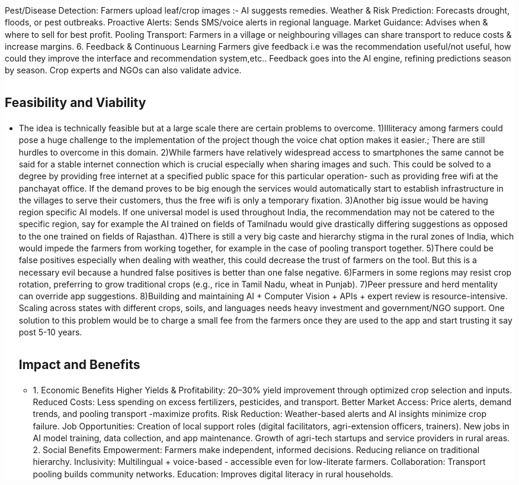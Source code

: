 Pest/Disease Detection: Farmers upload leaf/crop images :- AI suggests remedies.
Weather & Risk Prediction: Forecasts drought, floods, or pest outbreaks.
Proactive Alerts: Sends SMS/voice alerts in regional language.
Market Guidance: Advises when & where to sell for best profit.
Pooling Transport: Farmers in a village or neighbouring villages can share transport to reduce costs & increase margins.
6. Feedback & Continuous Learning
Farmers give feedback i.e was the recommendation useful/not useful, how could they improve the interface and recommendation system,etc..
Feedback goes into the AI engine, refining predictions season by season.
Crop experts and NGOs can also validate advice.

</li>

## Feasibility and Viability
<ul><li>The idea is technically feasible but at a large scale there are certain problems to overcome.
1)Illiteracy among farmers could pose a huge challenge to the implementation of the project though the voice chat option makes it easier.; There are still hurdles to overcome in this domain.
2)While farmers have relatively widespread access to smartphones the same cannot be said for a stable internet connection which is crucial especially when sharing images and such. This could be solved to a degree by providing free internet at a specified public space for this particular operation- such as providing free wifi at the panchayat office. If the demand proves to be big enough the services would automatically start to establish infrastructure in the villages to serve their customers, thus the free wifi is only a temporary fixation.
3)Another big issue would be having region specific AI models. If one universal model is used throughout India, the recommendation may not be catered to the specific region, say for example the AI trained on fields of Tamilnadu would give drastically differing suggestions as opposed to the one trained on fields of Rajasthan.
4)There is still a very big caste and hierarchy stigma in the rural zones of India, which would impede the farmers from working together, for example in the case of pooling transport together.
5)There could be false positives especially when dealing with weather, this could decrease the trust of farmers on the tool. But this is a necessary evil because a hundred false positives is better than one false negative.
6)Farmers in some regions may resist crop rotation, preferring to grow traditional crops (e.g., rice in Tamil Nadu, wheat in Punjab).
7)Peer pressure and herd mentality can override app suggestions.
8)Building and maintaining AI + Computer Vision + APIs + expert review is resource-intensive. Scaling across states with different crops, soils, and languages needs heavy investment and government/NGO support. One solution to this problem would be to charge a small fee from the farmers once they are used to the app and start trusting it say post 5-10 years.
</li>

## Impact and Benefits
<ul><li>1. Economic Benefits
Higher Yields & Profitability: 20–30% yield improvement through optimized crop selection and inputs.
Reduced Costs: Less spending on excess fertilizers, pesticides, and transport.
Better Market Access: Price alerts, demand trends, and pooling transport -maximize profits.
Risk Reduction: Weather-based alerts and AI insights minimize crop failure.
Job Opportunities:
Creation of local support roles (digital facilitators, agri-extension officers, trainers).
New jobs in AI model training, data collection, and app maintenance.
Growth of agri-tech startups and service providers in rural areas.
2. Social Benefits
Empowerment: Farmers make independent, informed decisions. Reducing reliance on traditional hierarchy.
Inclusivity: Multilingual + voice-based - accessible even for low-literate farmers.
Collaboration: Transport pooling builds community networks.
Education: Improves digital literacy in rural households.
